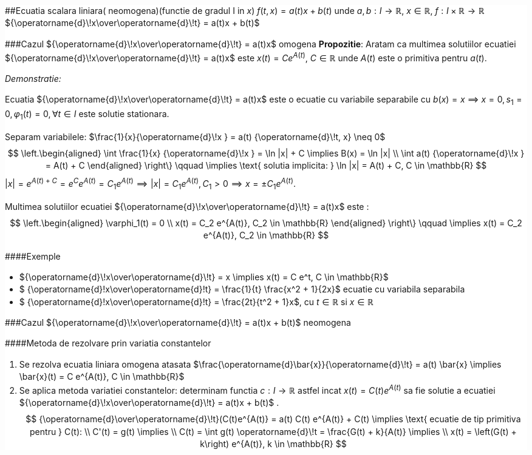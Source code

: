

##Ecuatia scalara liniara( neomogena)(functie de gradul I in $x$)
$f(t,x) = a(t)x + b(t)$ unde $a,b :I \to \mathbb{R}$, $x \in \mathbb{R}$, $f: I \times \mathbb{R} \to \mathbb{R}$
${\operatorname{d}\!x\over\operatorname{d}\!t} = a(t)x + b(t)$

###Cazul ${\operatorname{d}\!x\over\operatorname{d}\!t} = a(t)x$ omogena
**Propozitie**: Aratam ca multimea solutiilor ecuatiei ${\operatorname{d}\!x\over\operatorname{d}\!t} = a(t)x$ este $x(t) = Ce^{A(t)}$, $C \in \mathbb{R}$ unde $A(t)$ este o primitiva pentru $a(t)$.

*Demonstratie:*

Ecuatia ${\operatorname{d}\!x\over\operatorname{d}\!t} = a(t)x$ este o ecuatie cu variabile separabile cu $b(x) = x$ $\implies$ $x = 0, s_1 = 0, \varphi_1(t) = 0, \forall t \in I$ este solutie stationara.

Separam variabilele: $\frac{1}{x}{\operatorname{d}\!x } = a(t) {\operatorname{d}\!t, x} \neq 0$
$$
\left.\begin{aligned}
 \int \frac{1}{x} {\operatorname{d}\!x } = \ln |x| + C \implies B(x) = \ln |x| \\
 \int a(t) {\operatorname{d}\!x } = A(t) + C
 \end{aligned}
 \right\}
 \qquad \implies \text{ solutia implicita: } \ln |x| = A(t) + C, C \in \mathbb{R}
 $$
$|x| = e^{A(t) + C} = e^C e^{A(t)} = C_1 e^{A(t)} \implies |x| = C_1 e^{A(t)}, C_1 > 0 \implies x = \pm C_1 e^{A(t)}$.

Multimea solutiilor ecuatiei ${\operatorname{d}\!x\over\operatorname{d}\!t} = a(t)x$ este :
$$
\left.\begin{aligned}
 \varphi_1(t) = 0 \\
 x(t) = C_2 e^{A(t)}, C_2 \in \mathbb{R}
 \end{aligned}
 \right\}
 \qquad \implies x(t) = C_2 e^{A(t)}, C_2 \in \mathbb{R}
 $$

####Exemple
 - ${\operatorname{d}\!x\over\operatorname{d}\!t} = x \implies x(t) = C e^t, C \in \mathbb{R}$
 - $ {\operatorname{d}\!x\over\operatorname{d}\!t} = \frac{1}{t} \frac{x^2 + 1}{2x}$ ecuatie cu variabila separabila
 - $ {\operatorname{d}\!x\over\operatorname{d}\!t} = \frac{2t}{t^2 + 1}x$, cu $t \in \mathbb{R} \text{ si } x \in \mathbb{R}$

###Cazul ${\operatorname{d}\!x\over\operatorname{d}\!t} = a(t)x + b(t)$ neomogena

####Metoda de rezolvare prin variatia constantelor
1. Se rezolva ecuatia liniara omogena atasata $\frac{\operatorname{d}\bar{x}}{\operatorname{d}\!t} = a(t) \bar{x} \implies \bar{x}(t) = C e^{A(t)}, C \in \mathbb{R}$
2. Se aplica metoda variatiei constantelor: determinam functia $c: I \to \mathbb{R}$ astfel incat $x(t) = C(t) e^{A(t)}$ sa fie solutie a ecuatiei ${\operatorname{d}\!x\over\operatorname{d}\!t} = a(t)x + b(t)$ .
$$ {\operatorname{d}\over\operatorname{d}\!t}(C(t)e^{A(t)} = a(t) C(t) e^{A(t)} + C(t) \implies \text{ ecuatie de tip primitiva pentru } C(t): \\
C'(t) = g(t) \implies \\
C(t) = \int g(t) \operatorname{d}\!t = \frac{G(t) + k}{A(t)} \implies \\
x(t) = \left(G(t) + k\right) e^{A(t)}, k \in \mathbb{R}
$$
